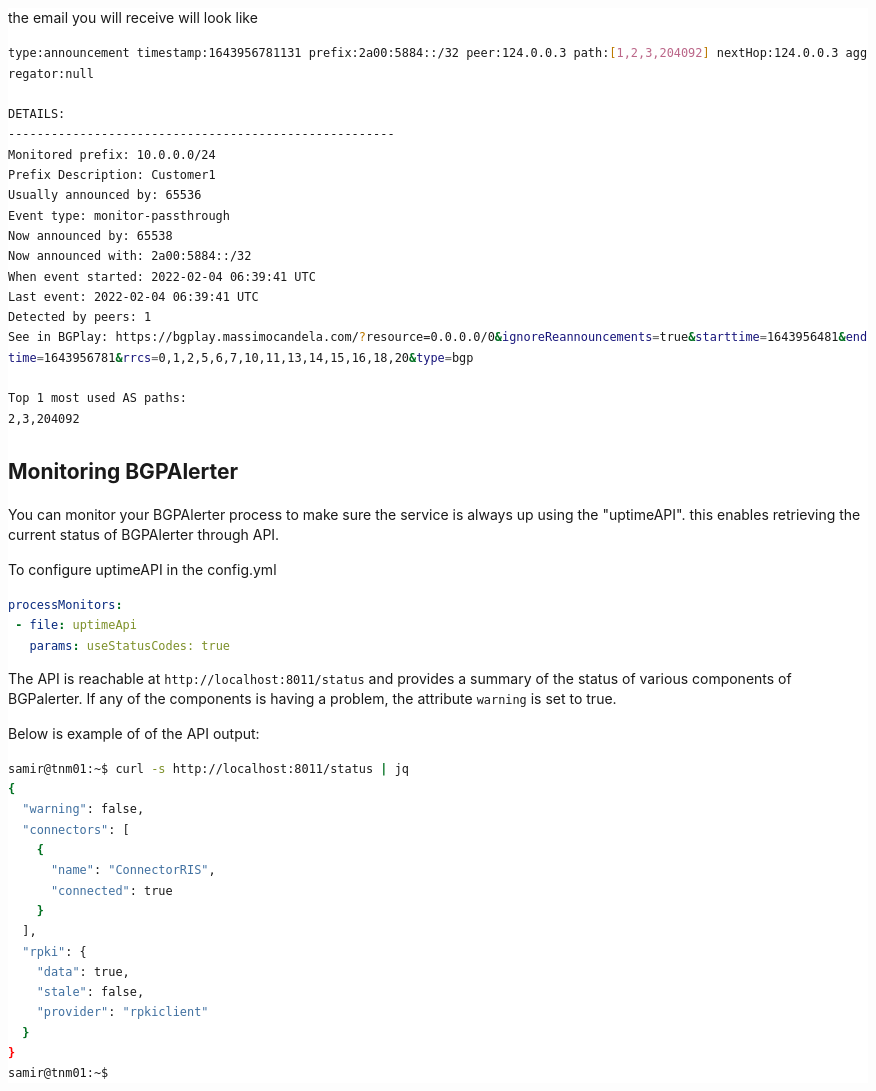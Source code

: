 ```YAML
```

the email you will receive will look like
```BASH
type:announcement timestamp:1643956781131 prefix:2a00:5884::/32 peer:124.0.0.3 path:[1,2,3,204092] nextHop:124.0.0.3 aggregator:null 

DETAILS: 
------------------------------------------------------ 
Monitored prefix: 10.0.0.0/24 
Prefix Description: Customer1 
Usually announced by: 65536 
Event type: monitor-passthrough 
Now announced by: 65538 
Now announced with: 2a00:5884::/32 
When event started: 2022-02-04 06:39:41 UTC 
Last event: 2022-02-04 06:39:41 UTC 
Detected by peers: 1 
See in BGPlay: https://bgplay.massimocandela.com/?resource=0.0.0.0/0&ignoreReannouncements=true&starttime=1643956481&endtime=1643956781&rrcs=0,1,2,5,6,7,10,11,13,14,15,16,18,20&type=bgp 

Top 1 most used AS paths: 
2,3,204092
```
## Monitoring BGPAlerter
You can monitor your BGPAlerter process to make sure the service is always up using the "uptimeAPI". this enables retrieving the current status of BGPAlerter through API.

To configure uptimeAPI in the config.yml
```YAML
processMonitors: 
 - file: uptimeApi 
   params: useStatusCodes: true
```
The API is reachable at `http://localhost:8011/status` and provides a summary of the status of various components of BGPalerter. If any of the components is having a problem, the attribute `warning` is set to true.

Below is example of of the API output:

```BASH
samir@tnm01:~$ curl -s http://localhost:8011/status | jq
{
  "warning": false,
  "connectors": [
    {
      "name": "ConnectorRIS",
      "connected": true
    }
  ],
  "rpki": {
    "data": true,
    "stale": false,
    "provider": "rpkiclient"
  }
}
samir@tnm01:~$
```
